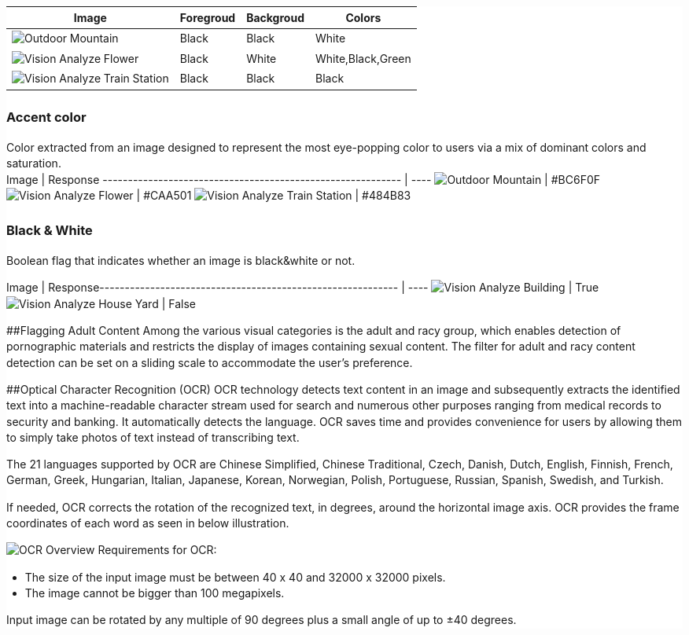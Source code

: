 Image                                                       | Foregroud |Backgroud| Colors
----------------------------------------------------------- | --------- | ------- | ------
![Outdoor Mountain](./Images/mountain_vista.jpg)            | Black     | Black   | White
![Vision Analyze Flower](./Images/flower.jpg)               | Black     | White   | White,Black,Green
![Vision Analyze Train Station](./Images/train_station.jpg) | Black     | Black   | Black

### Accent color
Color extracted from an image designed to represent the most eye-popping color to users via a mix of dominant colors and saturation.  
Image                                                       | Response
----------------------------------------------------------- | ----
![Outdoor Mountain](./Images/mountain_vista.jpg)            | #BC6F0F
![Vision Analyze Flower](./Images/flower.jpg)               | #CAA501
![Vision Analyze Train Station](./Images/train_station.jpg) | #484B83


### Black & White
Boolean flag that indicates whether an image is black&white or not.

Image                                                       | Response----------------------------------------------------------- | ----
![Vision Analyze Building](./Images/bw_buildings.jpg)      | True
![Vision Analyze House Yard](./Images/house_yard.jpg)      | False

##<a name="Adult">Flagging Adult Content</a> 
 Among the various visual categories is the adult and racy group, which enables detection of pornographic materials and restricts the display of images containing sexual content. The filter for adult and racy content detection can be set on a sliding scale to accommodate the user’s preference.

##<a name="OCR">Optical Character Recognition (OCR)</a> 
OCR technology detects text content in an image and subsequently extracts the identified text into a machine-readable character stream used for search and numerous other purposes ranging from medical records to security and banking. It automatically detects the language. OCR saves time and provides convenience for users by allowing them to simply take photos of text instead of transcribing text. 

The 21 languages supported by OCR are Chinese Simplified, Chinese Traditional, Czech, Danish, Dutch, English, Finnish, French, German, Greek, Hungarian, Italian, Japanese, Korean, Norwegian, Polish, Portuguese, Russian, Spanish, Swedish, and Turkish. 

If needed, OCR corrects the rotation of the recognized text, in degrees, around the horizontal image axis. OCR provides the frame coordinates of each word as seen in below illustration.

![OCR Overview](./Images/vision-overview-ocr.png)
Requirements for OCR:
- The size of the input image must be between 40 x 40 and 32000 x 32000 pixels. 
- The image cannot be bigger than 100 megapixels.

Input image can be rotated by any multiple of 90 degrees plus a small angle of up to ±40 degrees.
